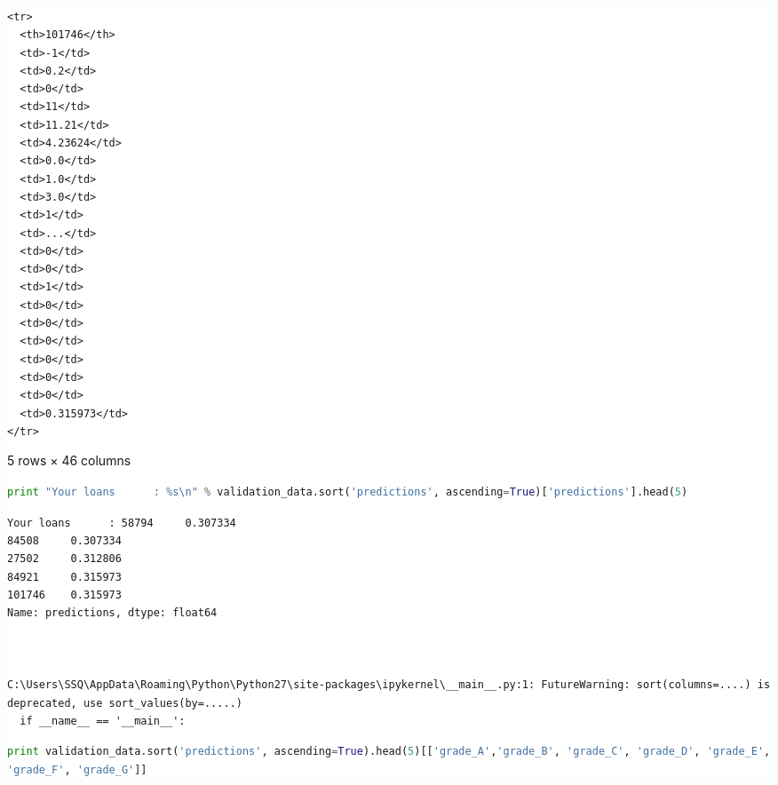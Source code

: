     <tr>
      <th>101746</th>
      <td>-1</td>
      <td>0.2</td>
      <td>0</td>
      <td>11</td>
      <td>11.21</td>
      <td>4.23624</td>
      <td>0.0</td>
      <td>1.0</td>
      <td>3.0</td>
      <td>1</td>
      <td>...</td>
      <td>0</td>
      <td>0</td>
      <td>1</td>
      <td>0</td>
      <td>0</td>
      <td>0</td>
      <td>0</td>
      <td>0</td>
      <td>0</td>
      <td>0.315973</td>
    </tr>
  </tbody>
</table>
<p>5 rows × 46 columns</p>
</div>




```python
print "Your loans      : %s\n" % validation_data.sort('predictions', ascending=True)['predictions'].head(5)
```

    Your loans      : 58794     0.307334
    84508     0.307334
    27502     0.312806
    84921     0.315973
    101746    0.315973
    Name: predictions, dtype: float64
    
    

    C:\Users\SSQ\AppData\Roaming\Python\Python27\site-packages\ipykernel\__main__.py:1: FutureWarning: sort(columns=....) is deprecated, use sort_values(by=.....)
      if __name__ == '__main__':
    


```python
print validation_data.sort('predictions', ascending=True).head(5)[['grade_A','grade_B', 'grade_C', 'grade_D', 'grade_E', 'grade_F', 'grade_G']]
```
